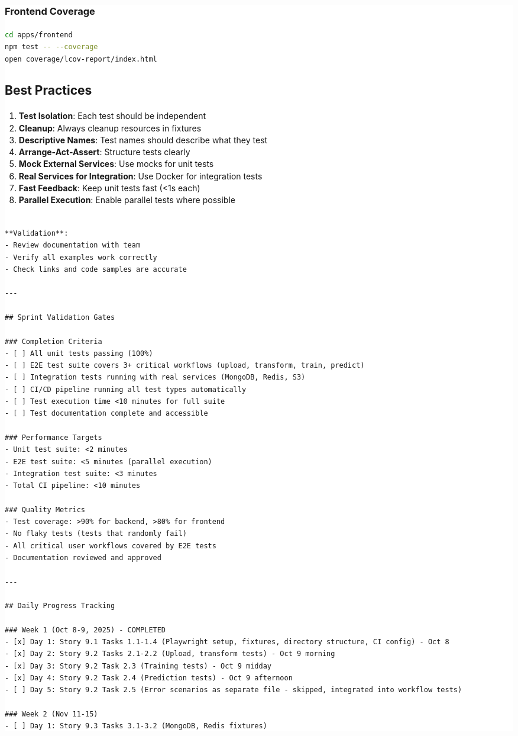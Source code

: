 ### Frontend Coverage
```bash
cd apps/frontend
npm test -- --coverage
open coverage/lcov-report/index.html
```

## Best Practices

1. **Test Isolation**: Each test should be independent
2. **Cleanup**: Always cleanup resources in fixtures
3. **Descriptive Names**: Test names should describe what they test
4. **Arrange-Act-Assert**: Structure tests clearly
5. **Mock External Services**: Use mocks for unit tests
6. **Real Services for Integration**: Use Docker for integration tests
7. **Fast Feedback**: Keep unit tests fast (<1s each)
8. **Parallel Execution**: Enable parallel tests where possible
```

**Validation**:
- Review documentation with team
- Verify all examples work correctly
- Check links and code samples are accurate

---

## Sprint Validation Gates

### Completion Criteria
- [ ] All unit tests passing (100%)
- [ ] E2E test suite covers 3+ critical workflows (upload, transform, train, predict)
- [ ] Integration tests running with real services (MongoDB, Redis, S3)
- [ ] CI/CD pipeline running all test types automatically
- [ ] Test execution time <10 minutes for full suite
- [ ] Test documentation complete and accessible

### Performance Targets
- Unit test suite: <2 minutes
- E2E test suite: <5 minutes (parallel execution)
- Integration test suite: <3 minutes
- Total CI pipeline: <10 minutes

### Quality Metrics
- Test coverage: >90% for backend, >80% for frontend
- No flaky tests (tests that randomly fail)
- All critical user workflows covered by E2E tests
- Documentation reviewed and approved

---

## Daily Progress Tracking

### Week 1 (Oct 8-9, 2025) - COMPLETED
- [x] Day 1: Story 9.1 Tasks 1.1-1.4 (Playwright setup, fixtures, directory structure, CI config) - Oct 8
- [x] Day 2: Story 9.2 Tasks 2.1-2.2 (Upload, transform tests) - Oct 9 morning
- [x] Day 3: Story 9.2 Task 2.3 (Training tests) - Oct 9 midday
- [x] Day 4: Story 9.2 Task 2.4 (Prediction tests) - Oct 9 afternoon
- [ ] Day 5: Story 9.2 Task 2.5 (Error scenarios as separate file - skipped, integrated into workflow tests)

### Week 2 (Nov 11-15)
- [ ] Day 1: Story 9.3 Tasks 3.1-3.2 (MongoDB, Redis fixtures)
```